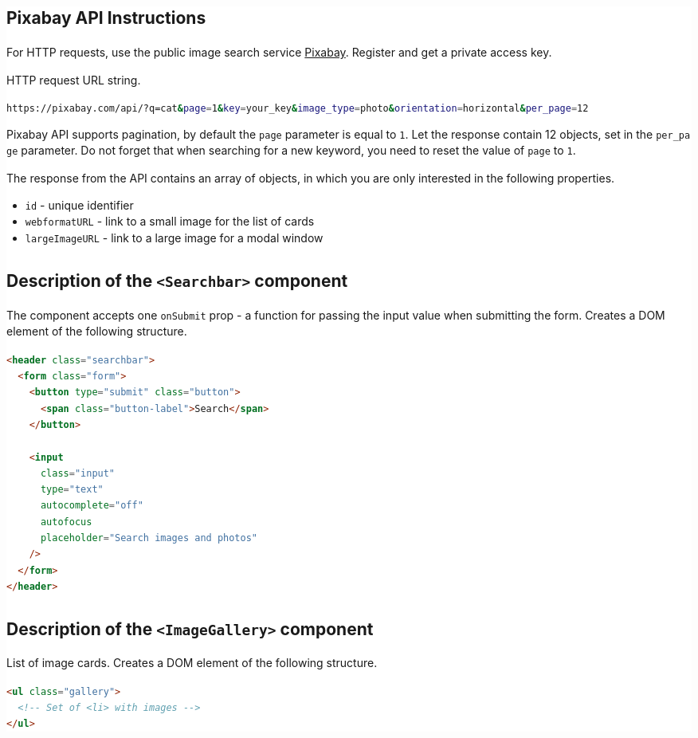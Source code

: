 ## Pixabay API Instructions

For HTTP requests, use the public image search service [Pixabay](https://pixabay.com/api/docs/).
Register and get a private access key.

HTTP request URL string.

```bash
https://pixabay.com/api/?q=cat&page=1&key=your_key&image_type=photo&orientation=horizontal&per_page=12
```

Pixabay API supports pagination, by default the `page` parameter is equal to `1`. Let the response
contain 12 objects, set in the `per_page` parameter. Do not forget that when searching for a new
keyword, you need to reset the value of `page` to `1`.

The response from the API contains an array of objects, in which you are only interested in the
following properties.

- `id` - unique identifier
- `webformatURL` - link to a small image for the list of cards
- `largeImageURL` - link to a large image for a modal window

## Description of the `<Searchbar>` component

The component accepts one `onSubmit` prop - a function for passing the input value when submitting
the form. Creates a DOM element of the following structure.

```html
<header class="searchbar">
  <form class="form">
    <button type="submit" class="button">
      <span class="button-label">Search</span>
    </button>

    <input
      class="input"
      type="text"
      autocomplete="off"
      autofocus
      placeholder="Search images and photos"
    />
  </form>
</header>
```

## Description of the `<ImageGallery>` component

List of image cards. Creates a DOM element of the following structure.

```html
<ul class="gallery">
  <!-- Set of <li> with images -->
</ul>
```
